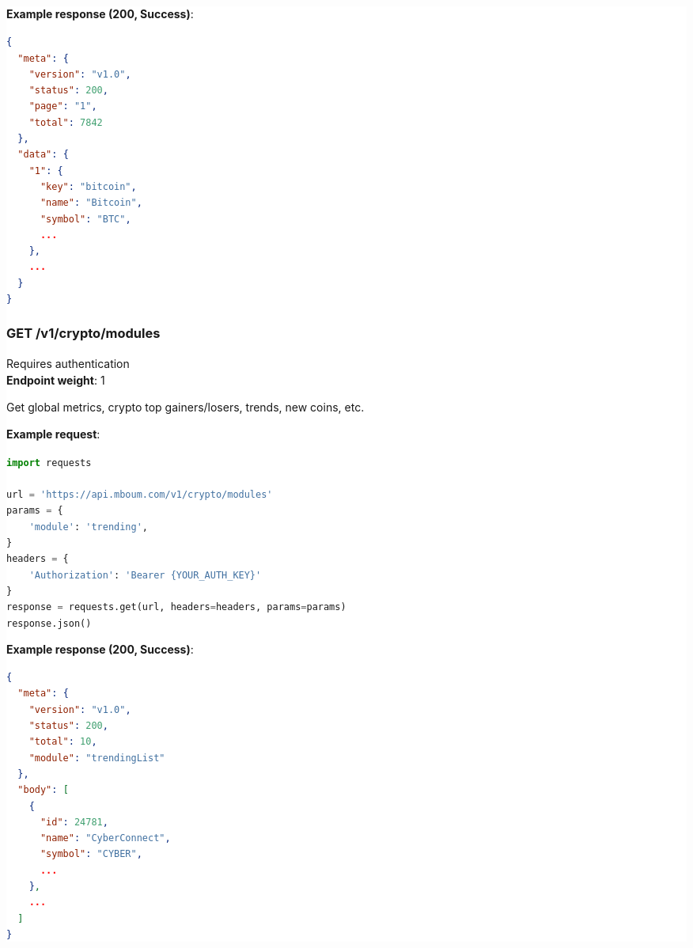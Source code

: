 **Example response (200, Success)**:
```json
{
  "meta": {
    "version": "v1.0",
    "status": 200,
    "page": "1",
    "total": 7842
  },
  "data": {
    "1": {
      "key": "bitcoin",
      "name": "Bitcoin",
      "symbol": "BTC",
      ...
    },
    ...
  }
}
```

### GET /v1/crypto/modules

Requires authentication  
**Endpoint weight**: 1  

Get global metrics, crypto top gainers/losers, trends, new coins, etc.

**Example request**:
```python
import requests

url = 'https://api.mboum.com/v1/crypto/modules'
params = {
    'module': 'trending',
}
headers = {
    'Authorization': 'Bearer {YOUR_AUTH_KEY}'
}
response = requests.get(url, headers=headers, params=params)
response.json()
```

**Example response (200, Success)**:
```json
{
  "meta": {
    "version": "v1.0",
    "status": 200,
    "total": 10,
    "module": "trendingList"
  },
  "body": [
    {
      "id": 24781,
      "name": "CyberConnect",
      "symbol": "CYBER",
      ...
    },
    ...
  ]
}
```
